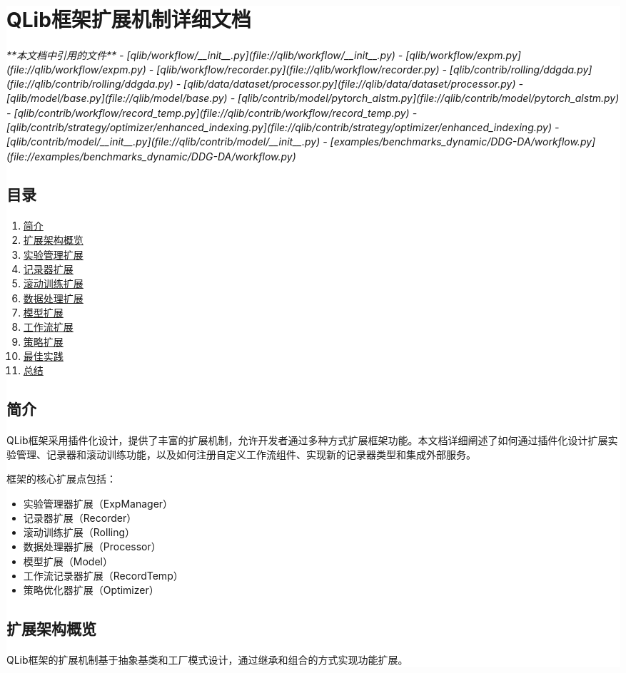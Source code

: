 # QLib框架扩展机制详细文档

<cite>
**本文档中引用的文件**
- [qlib/workflow/__init__.py](file://qlib/workflow/__init__.py)
- [qlib/workflow/expm.py](file://qlib/workflow/expm.py)
- [qlib/workflow/recorder.py](file://qlib/workflow/recorder.py)
- [qlib/contrib/rolling/ddgda.py](file://qlib/contrib/rolling/ddgda.py)
- [qlib/data/dataset/processor.py](file://qlib/data/dataset/processor.py)
- [qlib/model/base.py](file://qlib/model/base.py)
- [qlib/contrib/model/pytorch_alstm.py](file://qlib/contrib/model/pytorch_alstm.py)
- [qlib/contrib/workflow/record_temp.py](file://qlib/contrib/workflow/record_temp.py)
- [qlib/contrib/strategy/optimizer/enhanced_indexing.py](file://qlib/contrib/strategy/optimizer/enhanced_indexing.py)
- [qlib/contrib/model/__init__.py](file://qlib/contrib/model/__init__.py)
- [examples/benchmarks_dynamic/DDG-DA/workflow.py](file://examples/benchmarks_dynamic/DDG-DA/workflow.py)
</cite>

## 目录
1. [简介](#简介)
2. [扩展架构概览](#扩展架构概览)
3. [实验管理扩展](#实验管理扩展)
4. [记录器扩展](#记录器扩展)
5. [滚动训练扩展](#滚动训练扩展)
6. [数据处理扩展](#数据处理扩展)
7. [模型扩展](#模型扩展)
8. [工作流扩展](#工作流扩展)
9. [策略扩展](#策略扩展)
10. [最佳实践](#最佳实践)
11. [总结](#总结)

## 简介

QLib框架采用插件化设计，提供了丰富的扩展机制，允许开发者通过多种方式扩展框架功能。本文档详细阐述了如何通过插件化设计扩展实验管理、记录器和滚动训练功能，以及如何注册自定义工作流组件、实现新的记录器类型和集成外部服务。

框架的核心扩展点包括：
- 实验管理器扩展（ExpManager）
- 记录器扩展（Recorder）
- 滚动训练扩展（Rolling）
- 数据处理器扩展（Processor）
- 模型扩展（Model）
- 工作流记录器扩展（RecordTemp）
- 策略优化器扩展（Optimizer）

## 扩展架构概览

QLib框架的扩展机制基于抽象基类和工厂模式设计，通过继承和组合的方式实现功能扩展。
